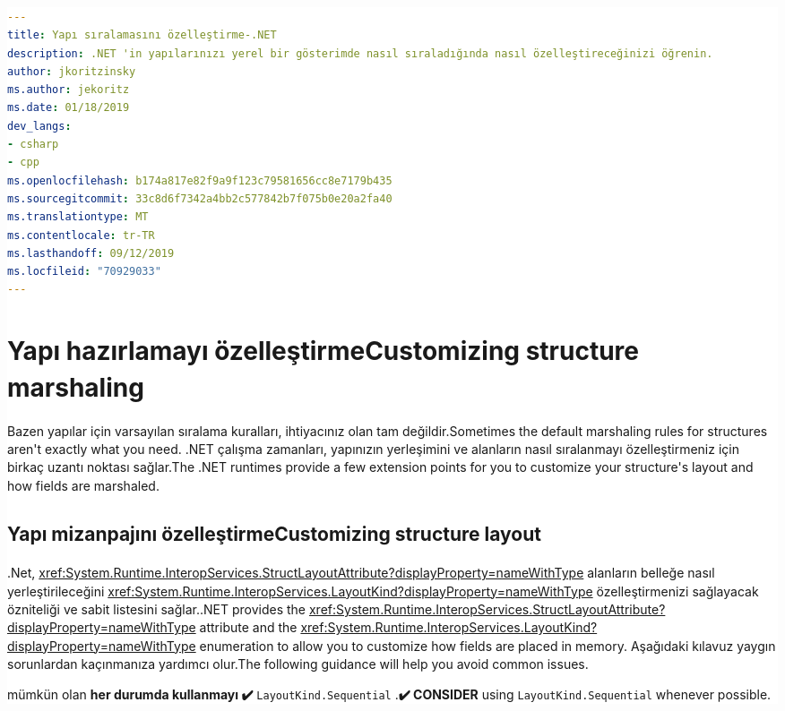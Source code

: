 ```yaml
---
title: Yapı sıralamasını özelleştirme-.NET
description: .NET 'in yapılarınızı yerel bir gösterimde nasıl sıraladığında nasıl özelleştireceğinizi öğrenin.
author: jkoritzinsky
ms.author: jekoritz
ms.date: 01/18/2019
dev_langs:
- csharp
- cpp
ms.openlocfilehash: b174a817e82f9a9f123c79581656cc8e7179b435
ms.sourcegitcommit: 33c8d6f7342a4bb2c577842b7f075b0e20a2fa40
ms.translationtype: MT
ms.contentlocale: tr-TR
ms.lasthandoff: 09/12/2019
ms.locfileid: "70929033"
---
```

# <a name="customizing-structure-marshaling"></a><span data-ttu-id="dbd28-103">Yapı hazırlamayı özelleştirme</span><span class="sxs-lookup"><span data-stu-id="dbd28-103">Customizing structure marshaling</span></span>

<span data-ttu-id="dbd28-104">Bazen yapılar için varsayılan sıralama kuralları, ihtiyacınız olan tam değildir.</span><span class="sxs-lookup"><span data-stu-id="dbd28-104">Sometimes the default marshaling rules for structures aren't exactly what you need.</span></span> <span data-ttu-id="dbd28-105">.NET çalışma zamanları, yapınızın yerleşimini ve alanların nasıl sıralanmayı özelleştirmeniz için birkaç uzantı noktası sağlar.</span><span class="sxs-lookup"><span data-stu-id="dbd28-105">The .NET runtimes provide a few extension points for you to customize your structure's layout and how fields are marshaled.</span></span>

## <a name="customizing-structure-layout"></a><span data-ttu-id="dbd28-106">Yapı mizanpajını özelleştirme</span><span class="sxs-lookup"><span data-stu-id="dbd28-106">Customizing structure layout</span></span>

<span data-ttu-id="dbd28-107">.Net, <xref:System.Runtime.InteropServices.StructLayoutAttribute?displayProperty=nameWithType> alanların belleğe nasıl yerleştirileceğini <xref:System.Runtime.InteropServices.LayoutKind?displayProperty=nameWithType> özelleştirmenizi sağlayacak özniteliği ve sabit listesini sağlar.</span><span class="sxs-lookup"><span data-stu-id="dbd28-107">.NET provides the <xref:System.Runtime.InteropServices.StructLayoutAttribute?displayProperty=nameWithType> attribute and the <xref:System.Runtime.InteropServices.LayoutKind?displayProperty=nameWithType> enumeration to allow you to customize how fields are placed in memory.</span></span> <span data-ttu-id="dbd28-108">Aşağıdaki kılavuz yaygın sorunlardan kaçınmanıza yardımcı olur.</span><span class="sxs-lookup"><span data-stu-id="dbd28-108">The following guidance will help you avoid common issues.</span></span>

<span data-ttu-id="dbd28-109">mümkün olan **her durumda kullanmayı ✔️** `LayoutKind.Sequential` .</span><span class="sxs-lookup"><span data-stu-id="dbd28-109">**✔️ CONSIDER** using `LayoutKind.Sequential` whenever possible.</span></span>
